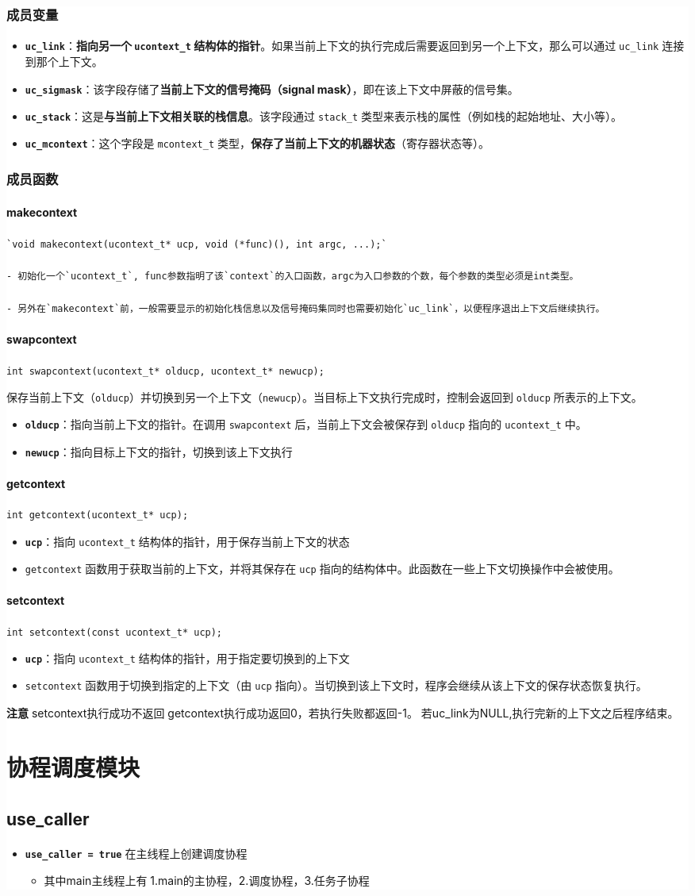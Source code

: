 ### **成员变量**

- **`uc_link`**：**指向另一个 `ucontext_t` 结构体的指针**。如果当前上下文的执行完成后需要返回到另一个上下文，那么可以通过 `uc_link` 连接到那个上下文。

- **`uc_sigmask`**：该字段存储了**当前上下文的信号掩码（signal mask）**，即在该上下文中屏蔽的信号集。

- **`uc_stack`**：这是**与当前上下文相关联的栈信息**。该字段通过 `stack_t` 类型来表示栈的属性（例如栈的起始地址、大小等）。

- **`uc_mcontext`**：这个字段是 `mcontext_t` 类型，**保存了当前上下文的机器状态**（寄存器状态等）。

### **成员函数**

#### **makecontext**

    `void makecontext(ucontext_t* ucp, void (*func)(), int argc, ...);`

    - 初始化一个`ucontext_t`, func参数指明了该`context`的入口函数，argc为入口参数的个数，每个参数的类型必须是int类型。

    - 另外在`makecontext`前，一般需要显示的初始化栈信息以及信号掩码集同时也需要初始化`uc_link`，以便程序退出上下文后继续执行。

#### **swapcontext**

`int swapcontext(ucontext_t* olducp, ucontext_t* newucp);`

保存当前上下文（`olducp`）并切换到另一个上下文（`newucp`）。当目标上下文执行完成时，控制会返回到 `olducp` 所表示的上下文。

- **`olducp`**：指向当前上下文的指针。在调用 `swapcontext` 后，当前上下文会被保存到 `olducp` 指向的 `ucontext_t` 中。

- **`newucp`**：指向目标上下文的指针，切换到该上下文执行

#### **getcontext**

`int getcontext(ucontext_t* ucp);`

- **`ucp`**：指向 `ucontext_t` 结构体的指针，用于保存当前上下文的状态

- `getcontext` 函数用于获取当前的上下文，并将其保存在 `ucp` 指向的结构体中。此函数在一些上下文切换操作中会被使用。

#### **setcontext**

`int setcontext(const ucontext_t* ucp);`

- **`ucp`**：指向 `ucontext_t` 结构体的指针，用于指定要切换到的上下文

- `setcontext` 函数用于切换到指定的上下文（由 `ucp` 指向）。当切换到该上下文时，程序会继续从该上下文的保存状态恢复执行。

**注意**
setcontext执行成功不返回
getcontext执行成功返回0，若执行失败都返回-1。
若uc_link为NULL,执行完新的上下文之后程序结束。

# 协程调度模块

## use_caller

- **`use_caller = true`**  在主线程上创建调度协程

    - 其中main主线程上有 1.main的主协程，2.调度协程，3.任务子协程
